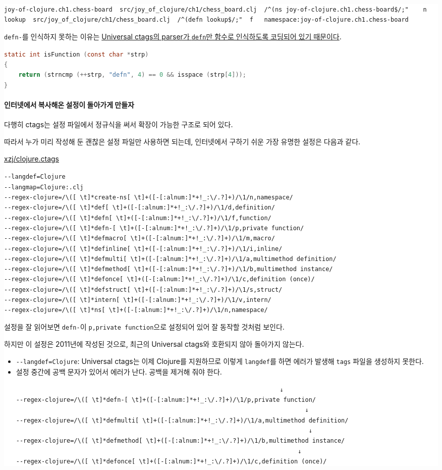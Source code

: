 ```
joy-of-clojure.ch1.chess-board	src/joy_of_clojure/ch1/chess_board.clj	/^(ns joy-of-clojure.ch1.chess-board$/;"	n
lookup	src/joy_of_clojure/ch1/chess_board.clj	/^(defn lookup$/;"	f	namespace:joy-of-clojure.ch1.chess-board
```

`defn-`를 인식하지 못하는 이유는 [Universal ctags의 parser가 `defn`만 함수로 인식하도록 코딩되어 있기 때문이다]( https://github.com/universal-ctags/ctags/blob/9f5a3ddac16749bb45bedd97ed910413d2af53f4/parsers/clojure.c#L40-L43 ).

```c
static int isFunction (const char *strp)
{
    return (strncmp (++strp, "defn", 4) == 0 && isspace (strp[4]));
}
```

#### 인터넷에서 복사해온 설정이 돌아가게 만들자

다행히 ctags는 설정 파일에서 정규식을 써서 확장이 가능한 구조로 되어 있다.

따라서 누가 미리 작성해 둔 괜찮은 설정 파일만 사용하면 되는데, 인터넷에서 구하기 쉬운 가장 유명한 설정은 다음과 같다.

[xzj/clojure.ctags](https://gist.github.com/xzj/1518834 )

```
--langdef=Clojure
--langmap=Clojure:.clj
--regex-clojure=/\([ \t]*create-ns[ \t]+([-[:alnum:]*+!_:\/.?]+)/\1/n,namespace/
--regex-clojure=/\([ \t]*def[ \t]+([-[:alnum:]*+!_:\/.?]+)/\1/d,definition/
--regex-clojure=/\([ \t]*defn[ \t]+([-[:alnum:]*+!_:\/.?]+)/\1/f,function/
--regex-clojure=/\([ \t]*defn-[ \t]+([-[:alnum:]*+!_:\/.?]+)/\1/p,private function/
--regex-clojure=/\([ \t]*defmacro[ \t]+([-[:alnum:]*+!_:\/.?]+)/\1/m,macro/
--regex-clojure=/\([ \t]*definline[ \t]+([-[:alnum:]*+!_:\/.?]+)/\1/i,inline/
--regex-clojure=/\([ \t]*defmulti[ \t]+([-[:alnum:]*+!_:\/.?]+)/\1/a,multimethod definition/
--regex-clojure=/\([ \t]*defmethod[ \t]+([-[:alnum:]*+!_:\/.?]+)/\1/b,multimethod instance/
--regex-clojure=/\([ \t]*defonce[ \t]+([-[:alnum:]*+!_:\/.?]+)/\1/c,definition (once)/
--regex-clojure=/\([ \t]*defstruct[ \t]+([-[:alnum:]*+!_:\/.?]+)/\1/s,struct/
--regex-clojure=/\([ \t]*intern[ \t]+([-[:alnum:]*+!_:\/.?]+)/\1/v,intern/
--regex-clojure=/\([ \t]*ns[ \t]+([-[:alnum:]*+!_:\/.?]+)/\1/n,namespace/
```

설정을 잘 읽어보면 `defn-`이 `p,private function`으로 설정되어 있어 잘 동작할 것처럼 보인다.

하지만 이 설정은 2011년에 작성된 것으로, 최근의 Universal ctags와 호환되지 않아 돌아가지 않는다.

- `--langdef=Clojure`: Universal ctags는 이제 Clojure를 지원하므로 이렇게 `langdef`를 하면 에러가 발생해 `tags` 파일을 생성하지 못한다.
- 설정 중간에 공백 문자가 있어서 에러가 난다. 공백을 제거해 줘야 한다.
    ```
                                                                             ↓
    --regex-clojure=/\([ \t]*defn-[ \t]+([-[:alnum:]*+!_:\/.?]+)/\1/p,private function/
                                                                                    ↓
    --regex-clojure=/\([ \t]*defmulti[ \t]+([-[:alnum:]*+!_:\/.?]+)/\1/a,multimethod definition/
                                                                                     ↓
    --regex-clojure=/\([ \t]*defmethod[ \t]+([-[:alnum:]*+!_:\/.?]+)/\1/b,multimethod instance/
                                                                                  ↓
    --regex-clojure=/\([ \t]*defonce[ \t]+([-[:alnum:]*+!_:\/.?]+)/\1/c,definition (once)/
    ```
